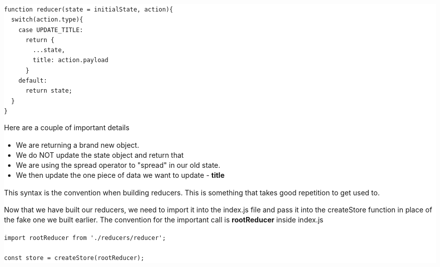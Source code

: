 ```
function reducer(state = initialState, action){
  switch(action.type){
    case UPDATE_TITLE:
      return {
        ...state,
        title: action.payload
      }
    default:
      return state;
  }
}
```

Here are a couple of important details

* We are returning a brand new object.
* We do NOT update the state object and return that
* We are using the spread operator to "spread" in our old state.
* We then update the one piece of data we want to update - **title**

This syntax is the convention when building reducers. This is something that takes good repetition to get used to.

Now that we have built our reducers, we need to import it into the index.js file and pass it into the createStore function in place of the fake one we built earlier. The convention for the important call is **rootReducer** inside index.js

```
import rootReducer from './reducers/reducer';

const store = createStore(rootReducer);
```
